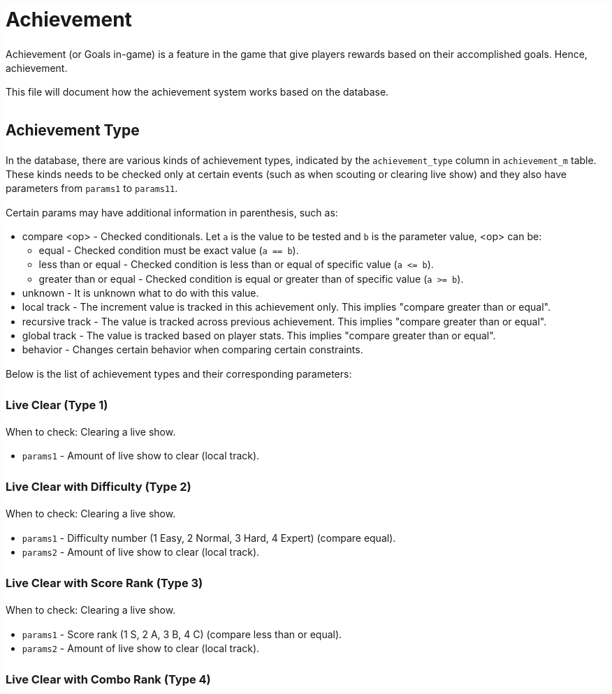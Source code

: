 Achievement
=====

Achievement (or Goals in-game) is a feature in the game that give players rewards based on their accomplished goals.
Hence, achievement.

This file will document how the achievement system works based on the database.

Achievement Type
-----

In the database, there are various kinds of achievement types, indicated by the `achievement_type` column in
`achievement_m` table. These kinds needs to be checked only at certain events (such as when scouting or clearing live
show) and they also have parameters from `params1` to `params11`.

Certain params may have additional information in parenthesis, such as:
* compare \<op\> - Checked conditionals. Let `a` is the value to be tested and `b` is the parameter value, \<op\> can be:
  * equal - Checked condition must be exact value (`a == b`).
  * less than or equal - Checked condition is less than or equal of specific value (`a <= b`).
  * greater than or equal - Checked condition is equal or greater than of specific value (`a >= b`).
* unknown - It is unknown what to do with this value.
* local track - The increment value is tracked in this achievement only. This implies "compare greater than or equal".
* recursive track - The value is tracked across previous achievement. This implies "compare greater than or equal".
* global track - The value is tracked based on player stats. This implies "compare greater than or equal".
* behavior - Changes certain behavior when comparing certain constraints.

Below is the list of achievement types and their corresponding parameters:

### Live Clear (Type 1)

When to check: Clearing a live show.

* `params1` - Amount of live show to clear (local track).

### Live Clear with Difficulty (Type 2)

When to check: Clearing a live show.

* `params1` - Difficulty number (1 Easy, 2 Normal, 3 Hard, 4 Expert) (compare equal).
* `params2` - Amount of live show to clear (local track).

### Live Clear with Score Rank (Type 3)

When to check: Clearing a live show.

* `params1` - Score rank (1 S, 2 A, 3 B, 4 C) (compare less than or equal).
* `params2` - Amount of live show to clear (local track).

### Live Clear with Combo Rank (Type 4)
